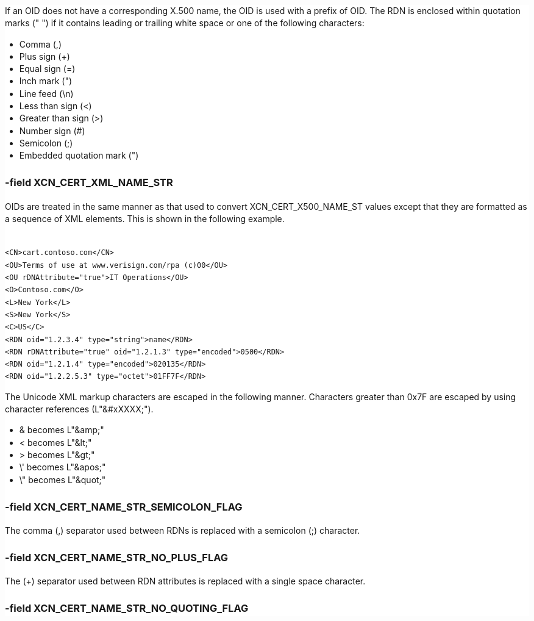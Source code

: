 If an OID does not have a corresponding X.500 name, the OID is used with a prefix of OID. The RDN is enclosed within quotation marks (" ") if it contains leading or trailing white space or one of the following characters:<ul>
<li>Comma (,)</li>
<li>Plus sign (+)</li>
<li>Equal sign (=)</li>
<li>Inch mark (")</li>
<li>Line feed (\n)</li>
<li>Less than sign (&lt;)</li>
<li>Greater than sign (&gt;)</li>
<li>Number sign (#)</li>
<li>Semicolon (;)</li>
<li>Embedded quotation mark (")</li>
</ul>

### -field XCN_CERT_XML_NAME_STR

OIDs are treated in the same manner as that used to convert XCN_CERT_X500_NAME_ST values except that they are formatted as a sequence of XML elements. This is shown in the following example.

<pre class="syntax" xml:space="preserve"><code>
&lt;CN&gt;cart.contoso.com&lt;/CN&gt;
&lt;OU&gt;Terms of use at www.verisign.com/rpa (c)00&lt;/OU&gt;
&lt;OU rDNAttribute="true"&gt;IT Operations&lt;/OU&gt;
&lt;O&gt;Contoso.com&lt;/O&gt;
&lt;L&gt;New York&lt;/L&gt;
&lt;S&gt;New York&lt;/S&gt;
&lt;C&gt;US&lt;/C&gt;
&lt;RDN oid="1.2.3.4" type="string"&gt;name&lt;/RDN&gt;
&lt;RDN rDNAttribute="true" oid="1.2.1.3" type="encoded"&gt;0500&lt;/RDN&gt;
&lt;RDN oid="1.2.1.4" type="encoded"&gt;020135&lt;/RDN&gt;
&lt;RDN oid="1.2.2.5.3" type="octet"&gt;01FF7F&lt;/RDN&gt;</code></pre>
The Unicode XML markup characters are escaped in the following manner. Characters greater than 0x7F are escaped by using character references (L"&amp;#xXXXX;").
<ul>
<li>&amp; becomes L"&amp;amp;"</li>
<li>&lt; becomes L"&amp;lt;"</li>
<li>&gt; becomes L"&amp;gt;"</li>
<li>\' becomes L"&amp;apos;"</li>
<li>\" becomes L"&amp;quot;"</li>
</ul>

### -field XCN_CERT_NAME_STR_SEMICOLON_FLAG

The comma (,) separator used between RDNs is replaced with a semicolon (;) character.

### -field XCN_CERT_NAME_STR_NO_PLUS_FLAG

The (+) separator used between RDN attributes is replaced with a single space character.

### -field XCN_CERT_NAME_STR_NO_QUOTING_FLAG
